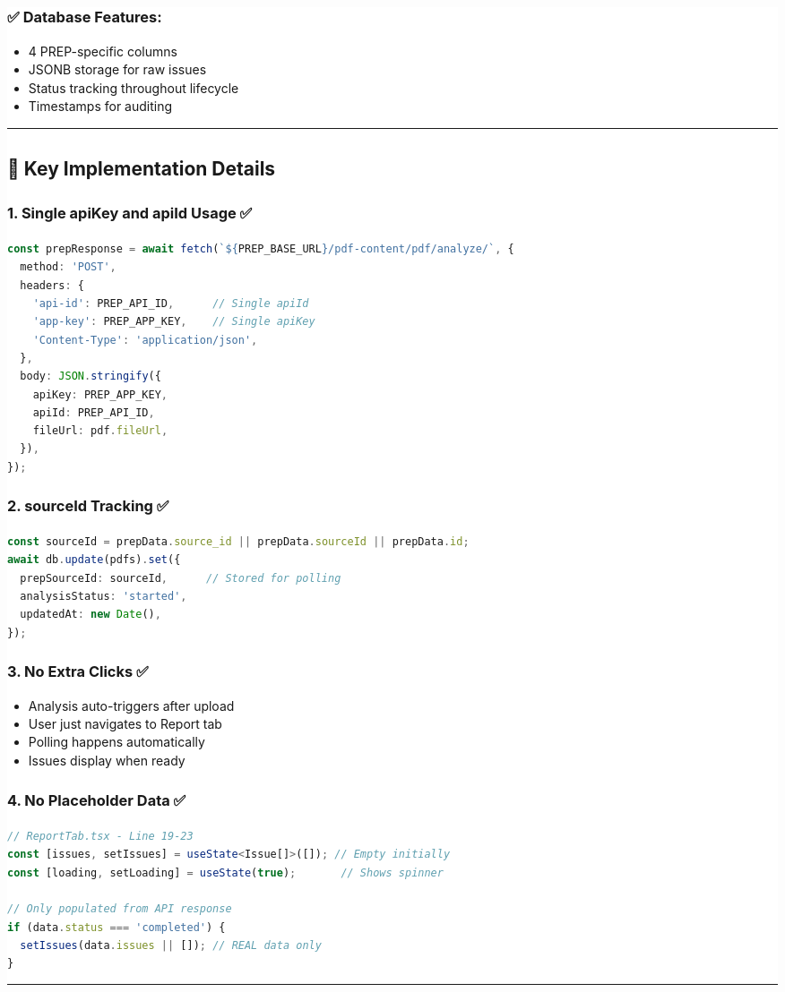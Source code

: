 ### ✅ Database Features:
- 4 PREP-specific columns
- JSONB storage for raw issues
- Status tracking throughout lifecycle
- Timestamps for auditing

---

## 📝 Key Implementation Details

### 1. Single apiKey and apiId Usage ✅
```typescript
const prepResponse = await fetch(`${PREP_BASE_URL}/pdf-content/pdf/analyze/`, {
  method: 'POST',
  headers: {
    'api-id': PREP_API_ID,      // Single apiId
    'app-key': PREP_APP_KEY,    // Single apiKey
    'Content-Type': 'application/json',
  },
  body: JSON.stringify({
    apiKey: PREP_APP_KEY,
    apiId: PREP_API_ID,
    fileUrl: pdf.fileUrl,
  }),
});
```

### 2. sourceId Tracking ✅
```typescript
const sourceId = prepData.source_id || prepData.sourceId || prepData.id;
await db.update(pdfs).set({
  prepSourceId: sourceId,      // Stored for polling
  analysisStatus: 'started',
  updatedAt: new Date(),
});
```

### 3. No Extra Clicks ✅
- Analysis auto-triggers after upload
- User just navigates to Report tab
- Polling happens automatically
- Issues display when ready

### 4. No Placeholder Data ✅
```typescript
// ReportTab.tsx - Line 19-23
const [issues, setIssues] = useState<Issue[]>([]); // Empty initially
const [loading, setLoading] = useState(true);       // Shows spinner

// Only populated from API response
if (data.status === 'completed') {
  setIssues(data.issues || []); // REAL data only
}
```

---
